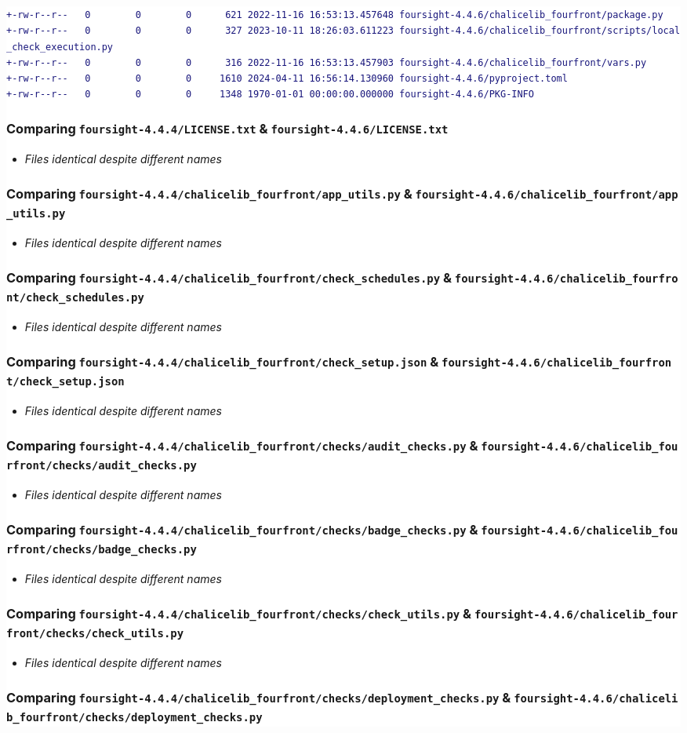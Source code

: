 ```diff
+-rw-r--r--   0        0        0      621 2022-11-16 16:53:13.457648 foursight-4.4.6/chalicelib_fourfront/package.py
+-rw-r--r--   0        0        0      327 2023-10-11 18:26:03.611223 foursight-4.4.6/chalicelib_fourfront/scripts/local_check_execution.py
+-rw-r--r--   0        0        0      316 2022-11-16 16:53:13.457903 foursight-4.4.6/chalicelib_fourfront/vars.py
+-rw-r--r--   0        0        0     1610 2024-04-11 16:56:14.130960 foursight-4.4.6/pyproject.toml
+-rw-r--r--   0        0        0     1348 1970-01-01 00:00:00.000000 foursight-4.4.6/PKG-INFO
```

### Comparing `foursight-4.4.4/LICENSE.txt` & `foursight-4.4.6/LICENSE.txt`

 * *Files identical despite different names*

### Comparing `foursight-4.4.4/chalicelib_fourfront/app_utils.py` & `foursight-4.4.6/chalicelib_fourfront/app_utils.py`

 * *Files identical despite different names*

### Comparing `foursight-4.4.4/chalicelib_fourfront/check_schedules.py` & `foursight-4.4.6/chalicelib_fourfront/check_schedules.py`

 * *Files identical despite different names*

### Comparing `foursight-4.4.4/chalicelib_fourfront/check_setup.json` & `foursight-4.4.6/chalicelib_fourfront/check_setup.json`

 * *Files identical despite different names*

### Comparing `foursight-4.4.4/chalicelib_fourfront/checks/audit_checks.py` & `foursight-4.4.6/chalicelib_fourfront/checks/audit_checks.py`

 * *Files identical despite different names*

### Comparing `foursight-4.4.4/chalicelib_fourfront/checks/badge_checks.py` & `foursight-4.4.6/chalicelib_fourfront/checks/badge_checks.py`

 * *Files identical despite different names*

### Comparing `foursight-4.4.4/chalicelib_fourfront/checks/check_utils.py` & `foursight-4.4.6/chalicelib_fourfront/checks/check_utils.py`

 * *Files identical despite different names*

### Comparing `foursight-4.4.4/chalicelib_fourfront/checks/deployment_checks.py` & `foursight-4.4.6/chalicelib_fourfront/checks/deployment_checks.py`
